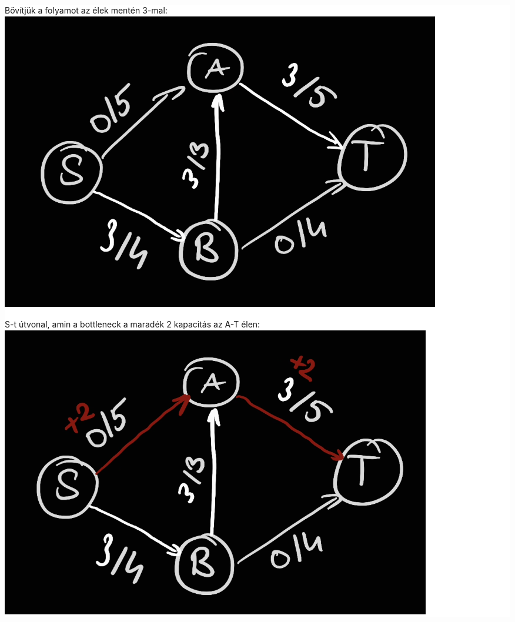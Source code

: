 Bővítjük a folyamot az élek mentén 3-mal:  
![03.png](assets/residual/03.png)

S-t útvonal, amin a bottleneck a maradék 2 kapacitás az A-T élen:  
![04.png](assets/residual/04.png)
